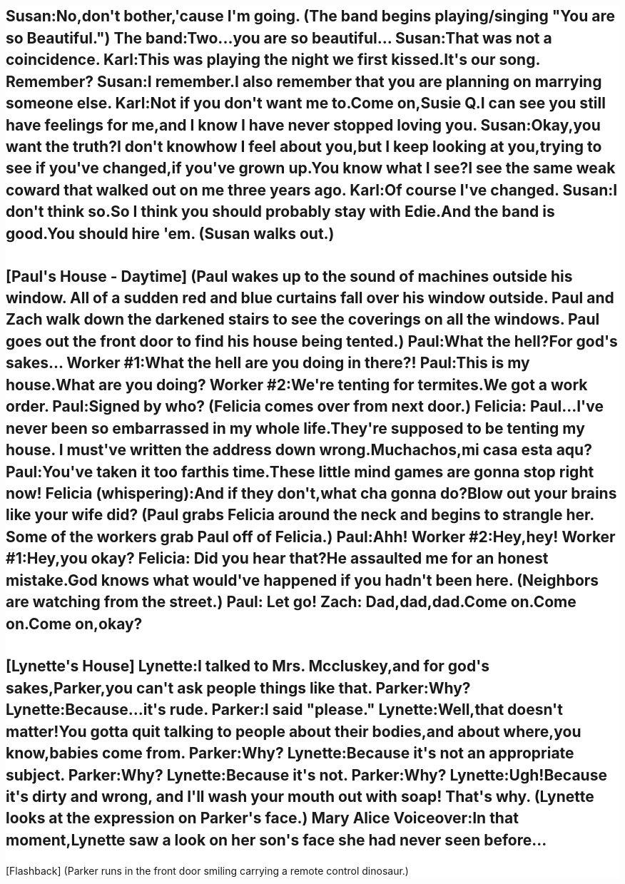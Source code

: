 Susan:No,don't bother,'cause I'm going.
(The band begins playing/singing "You are so Beautiful.") 
The band:Two...you are so beautiful... 
Susan:That was not a coincidence.
Karl:This was playing the night we first kissed.It's our song. Remember?
Susan:I remember.I also remember that you are planning on marrying someone else.
Karl:Not if you don't want me to.Come on,Susie Q.I can see you still have feelings for me,and I know I have never stopped loving you.
Susan:Okay,you want the truth?I don't knowhow I feel about you,but I keep looking at you,trying to see if you've changed,if you've grown up.You know what I see?I see the same weak coward that walked out on me three years ago.
Karl:Of course I've changed.
Susan:I don't think so.So I think you should probably stay with Edie.And the band is good.You should hire 'em.
(Susan walks out.) 
--------------------------------------------------------------------------------
[Paul's House - Daytime]
(Paul wakes up to the sound of machines outside his window. All of a sudden red and blue curtains fall over his window outside. Paul and Zach walk down the darkened stairs to see the coverings on all the windows. Paul goes out the front door to find his house being tented.) 
Paul:What the hell?For god's sakes...
Worker #1:What the hell are you doing in there?!
Paul:This is my house.What are you doing?
Worker #2:We're tenting for termites.We got a work order.
Paul:Signed by who?
(Felicia comes over from next door.)
Felicia: Paul...I've never been so embarrassed in my whole life.They're supposed to be tenting my house.
I must've written the address down wrong.Muchachos,mi casa esta aqu?
Paul:You've taken it too farthis time.These little mind games are gonna stop right now!
Felicia (whispering):And if they don't,what cha gonna do?Blow out your brains like your wife did?
(Paul grabs Felicia around the neck and begins to strangle her. Some of the workers grab Paul off of Felicia.) 
Paul:Ahh! 
Worker #2:Hey,hey!
Worker #1:Hey,you okay?
Felicia: Did you hear that?He assaulted me for an honest mistake.God knows what would've happened if you hadn't been here.
(Neighbors are watching from the street.)
Paul: Let go!
Zach: Dad,dad,dad.Come on.Come on.Come on,okay?
--------------------------------------------------------------------------------
[Lynette's House]
Lynette:I talked to Mrs. Mccluskey,and for god's sakes,Parker,you can't ask people things like that.
Parker:Why?
Lynette:Because...it's rude.
Parker:I said "please."
Lynette:Well,that doesn't matter!You gotta quit talking to people about their bodies,and about where,you know,babies come from.
Parker:Why?
Lynette:Because it's not an appropriate subject.
Parker:Why?
Lynette:Because it's not.
Parker:Why? 
Lynette:Ugh!Because it's dirty and wrong, and I'll wash your mouth out with soap! That's why.
(Lynette looks at the expression on Parker's face.)
Mary Alice Voiceover:In that moment,Lynette saw a look on her son's face she had never seen before...
--------------------------------------------------------------------------------
[Flashback]
(Parker runs in the front door smiling carrying a remote control dinosaur.)